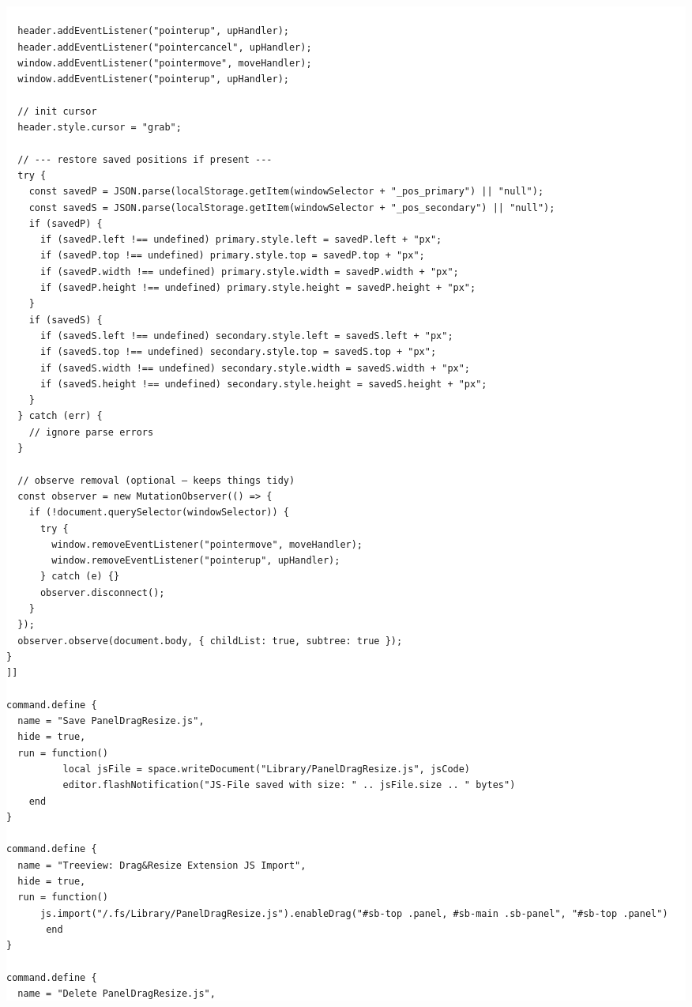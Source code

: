 ```space-lua

  header.addEventListener("pointerup", upHandler);
  header.addEventListener("pointercancel", upHandler);
  window.addEventListener("pointermove", moveHandler);
  window.addEventListener("pointerup", upHandler);

  // init cursor
  header.style.cursor = "grab";

  // --- restore saved positions if present ---
  try {
    const savedP = JSON.parse(localStorage.getItem(windowSelector + "_pos_primary") || "null");
    const savedS = JSON.parse(localStorage.getItem(windowSelector + "_pos_secondary") || "null");
    if (savedP) {
      if (savedP.left !== undefined) primary.style.left = savedP.left + "px";
      if (savedP.top !== undefined) primary.style.top = savedP.top + "px";
      if (savedP.width !== undefined) primary.style.width = savedP.width + "px";
      if (savedP.height !== undefined) primary.style.height = savedP.height + "px";
    }
    if (savedS) {
      if (savedS.left !== undefined) secondary.style.left = savedS.left + "px";
      if (savedS.top !== undefined) secondary.style.top = savedS.top + "px";
      if (savedS.width !== undefined) secondary.style.width = savedS.width + "px";
      if (savedS.height !== undefined) secondary.style.height = savedS.height + "px";
    }
  } catch (err) {
    // ignore parse errors
  }

  // observe removal (optional — keeps things tidy)
  const observer = new MutationObserver(() => {
    if (!document.querySelector(windowSelector)) {
      try {
        window.removeEventListener("pointermove", moveHandler);
        window.removeEventListener("pointerup", upHandler);
      } catch (e) {}
      observer.disconnect();
    }
  });
  observer.observe(document.body, { childList: true, subtree: true });
}
]]

command.define {
  name = "Save PanelDragResize.js",
  hide = true,
  run = function()
          local jsFile = space.writeDocument("Library/PanelDragResize.js", jsCode)
          editor.flashNotification("JS-File saved with size: " .. jsFile.size .. " bytes")
    end
}

command.define {
  name = "Treeview: Drag&Resize Extension JS Import",
  hide = true,
  run = function()
      js.import("/.fs/Library/PanelDragResize.js").enableDrag("#sb-top .panel, #sb-main .sb-panel", "#sb-top .panel")
       end
}

command.define {
  name = "Delete PanelDragResize.js",
```